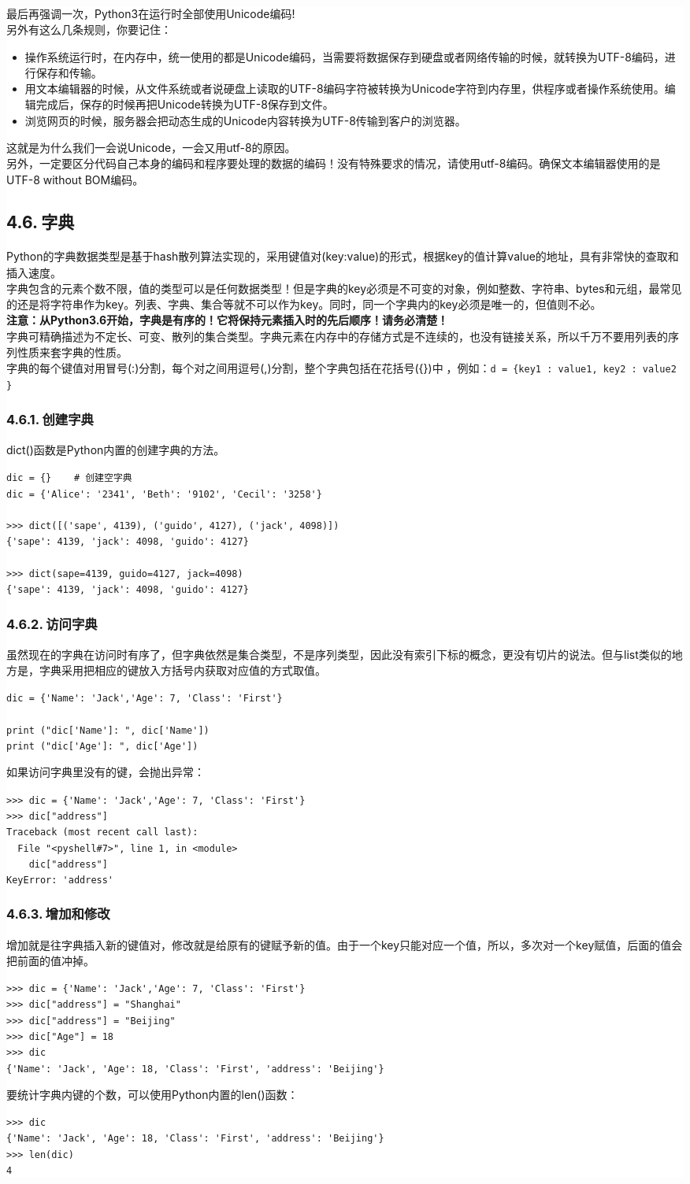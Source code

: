 最后再强调一次，Python3在运行时全部使用Unicode编码!  
另外有这么几条规则，你要记住：  
* 操作系统运行时，在内存中，统一使用的都是Unicode编码，当需要将数据保存到硬盘或者网络传输的时候，就转换为UTF-8编码，进行保存和传输。
* 用文本编辑器的时候，从文件系统或者说硬盘上读取的UTF-8编码字符被转换为Unicode字符到内存里，供程序或者操作系统使用。编辑完成后，保存的时候再把Unicode转换为UTF-8保存到文件。
* 浏览网页的时候，服务器会把动态生成的Unicode内容转换为UTF-8传输到客户的浏览器。  

这就是为什么我们一会说Unicode，一会又用utf-8的原因。  
另外，一定要区分代码自己本身的编码和程序要处理的数据的编码！没有特殊要求的情况，请使用utf-8编码。确保文本编辑器使用的是UTF-8 without BOM编码。  
```
```
## 4.6. 字典
Python的字典数据类型是基于hash散列算法实现的，采用键值对(key:value)的形式，根据key的值计算value的地址，具有非常快的查取和插入速度。  
字典包含的元素个数不限，值的类型可以是任何数据类型！但是字典的key必须是不可变的对象，例如整数、字符串、bytes和元组，最常见的还是将字符串作为key。列表、字典、集合等就不可以作为key。同时，同一个字典内的key必须是唯一的，但值则不必。  
**注意：从Python3.6开始，字典是有序的！它将保持元素插入时的先后顺序！请务必清楚！**  
字典可精确描述为不定长、可变、散列的集合类型。字典元素在内存中的存储方式是不连续的，也没有链接关系，所以千万不要用列表的序列性质来套字典的性质。  
字典的每个键值对用冒号(:)分割，每个对之间用逗号(,)分割，整个字典包括在花括号({})中 ，例如：`d = {key1 : value1, key2 : value2 }`  
### 4.6.1. 创建字典
dict()函数是Python内置的创建字典的方法。  
```
dic = {}    # 创建空字典
dic = {'Alice': '2341', 'Beth': '9102', 'Cecil': '3258'}

>>> dict([('sape', 4139), ('guido', 4127), ('jack', 4098)])
{'sape': 4139, 'jack': 4098, 'guido': 4127}

>>> dict(sape=4139, guido=4127, jack=4098)
{'sape': 4139, 'jack': 4098, 'guido': 4127}
```
### 4.6.2. 访问字典
虽然现在的字典在访问时有序了，但字典依然是集合类型，不是序列类型，因此没有索引下标的概念，更没有切片的说法。但与list类似的地方是，字典采用把相应的键放入方括号内获取对应值的方式取值。  
```
dic = {'Name': 'Jack','Age': 7, 'Class': 'First'}

print ("dic['Name']: ", dic['Name'])
print ("dic['Age']: ", dic['Age'])
```
如果访问字典里没有的键，会抛出异常：  
```
>>> dic = {'Name': 'Jack','Age': 7, 'Class': 'First'}
>>> dic["address"]
Traceback (most recent call last):
  File "<pyshell#7>", line 1, in <module>
    dic["address"]
KeyError: 'address'
```
### 4.6.3. 增加和修改  
增加就是往字典插入新的键值对，修改就是给原有的键赋予新的值。由于一个key只能对应一个值，所以，多次对一个key赋值，后面的值会把前面的值冲掉。  
```
>>> dic = {'Name': 'Jack','Age': 7, 'Class': 'First'}
>>> dic["address"] = "Shanghai"
>>> dic["address"] = "Beijing"
>>> dic["Age"] = 18
>>> dic
{'Name': 'Jack', 'Age': 18, 'Class': 'First', 'address': 'Beijing'}
```
要统计字典内键的个数，可以使用Python内置的len()函数：  
```
>>> dic
{'Name': 'Jack', 'Age': 18, 'Class': 'First', 'address': 'Beijing'}
>>> len(dic)
4
```
